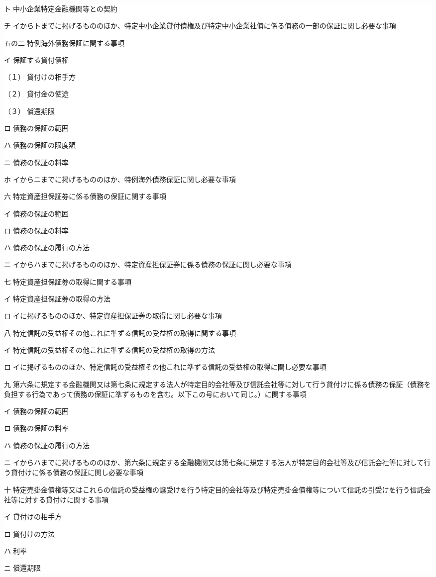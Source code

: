 ト 中小企業特定金融機関等との契約

チ イからトまでに掲げるもののほか、特定中小企業貸付債権及び特定中小企業社債に係る債務の一部の保証に関し必要な事項

五の二 特例海外債務保証に関する事項

イ 保証する貸付債権

（１） 貸付けの相手方

（２） 貸付金の使途

（３） 償還期限

ロ 債務の保証の範囲

ハ 債務の保証の限度額

ニ 債務の保証の料率

ホ イからニまでに掲げるもののほか、特例海外債務保証に関し必要な事項

六 特定資産担保証券に係る債務の保証に関する事項

イ 債務の保証の範囲

ロ 債務の保証の料率

ハ 債務の保証の履行の方法

ニ イからハまでに掲げるもののほか、特定資産担保証券に係る債務の保証に関し必要な事項

七 特定資産担保証券の取得に関する事項

イ 特定資産担保証券の取得の方法

ロ イに掲げるもののほか、特定資産担保証券の取得に関し必要な事項

八 特定信託の受益権その他これに準ずる信託の受益権の取得に関する事項

イ 特定信託の受益権その他これに準ずる信託の受益権の取得の方法

ロ イに掲げるもののほか、特定信託の受益権その他これに準ずる信託の受益権の取得に関し必要な事項

九 第六条に規定する金融機関又は第七条に規定する法人が特定目的会社等及び信託会社等に対して行う貸付けに係る債務の保証（債務を負担する行為であって債務の保証に準ずるものを含む。以下この号において同じ。）に関する事項

イ 債務の保証の範囲

ロ 債務の保証の料率

ハ 債務の保証の履行の方法

ニ イからハまでに掲げるもののほか、第六条に規定する金融機関又は第七条に規定する法人が特定目的会社等及び信託会社等に対して行う貸付けに係る債務の保証に関し必要な事項

十 特定売掛金債権等又はこれらの信託の受益権の譲受けを行う特定目的会社等及び特定売掛金債権等について信託の引受けを行う信託会社等に対する貸付けに関する事項

イ 貸付けの相手方

ロ 貸付けの方法

ハ 利率

ニ 償還期限
